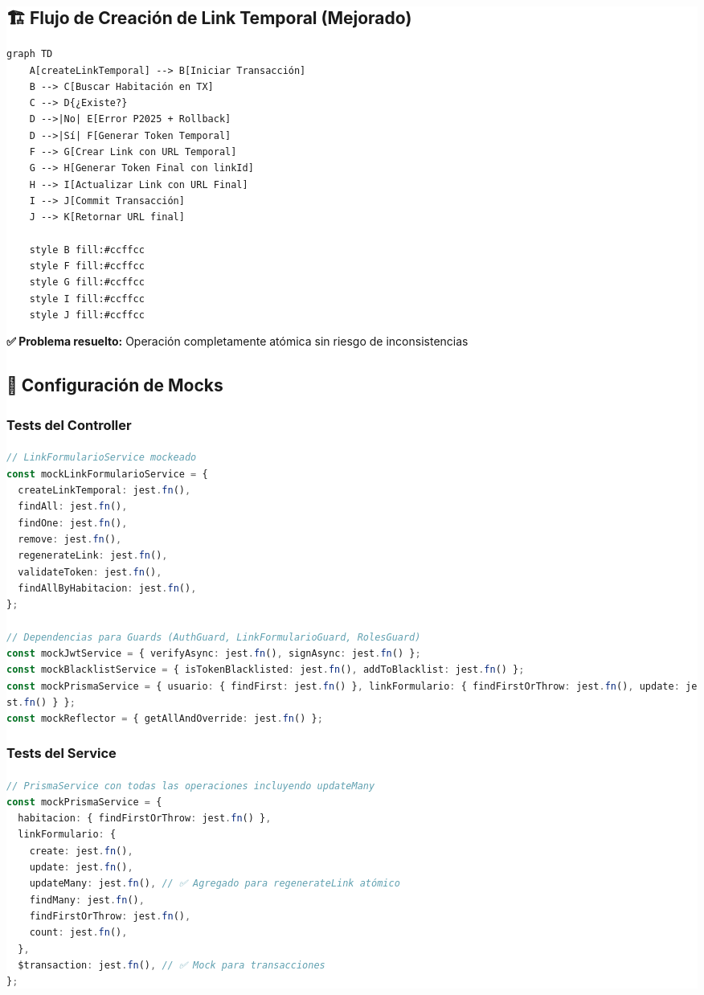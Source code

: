 ## 🏗️ **Flujo de Creación de Link Temporal (Mejorado)**

```mermaid
graph TD
    A[createLinkTemporal] --> B[Iniciar Transacción]
    B --> C[Buscar Habitación en TX]
    C --> D{¿Existe?}
    D -->|No| E[Error P2025 + Rollback]
    D -->|Sí| F[Generar Token Temporal]
    F --> G[Crear Link con URL Temporal]
    G --> H[Generar Token Final con linkId]
    H --> I[Actualizar Link con URL Final]
    I --> J[Commit Transacción]
    J --> K[Retornar URL final]
    
    style B fill:#ccffcc
    style F fill:#ccffcc
    style G fill:#ccffcc
    style I fill:#ccffcc
    style J fill:#ccffcc
```

**✅ Problema resuelto:** Operación completamente atómica sin riesgo de inconsistencias

## 🔧 **Configuración de Mocks**

### **Tests del Controller**

```typescript
// LinkFormularioService mockeado
const mockLinkFormularioService = {
  createLinkTemporal: jest.fn(),
  findAll: jest.fn(),
  findOne: jest.fn(),
  remove: jest.fn(),
  regenerateLink: jest.fn(),
  validateToken: jest.fn(),
  findAllByHabitacion: jest.fn(),
};

// Dependencias para Guards (AuthGuard, LinkFormularioGuard, RolesGuard)
const mockJwtService = { verifyAsync: jest.fn(), signAsync: jest.fn() };
const mockBlacklistService = { isTokenBlacklisted: jest.fn(), addToBlacklist: jest.fn() };
const mockPrismaService = { usuario: { findFirst: jest.fn() }, linkFormulario: { findFirstOrThrow: jest.fn(), update: jest.fn() } };
const mockReflector = { getAllAndOverride: jest.fn() };
```

### **Tests del Service**

```typescript
// PrismaService con todas las operaciones incluyendo updateMany
const mockPrismaService = {
  habitacion: { findFirstOrThrow: jest.fn() },
  linkFormulario: {
    create: jest.fn(),
    update: jest.fn(),
    updateMany: jest.fn(), // ✅ Agregado para regenerateLink atómico
    findMany: jest.fn(),
    findFirstOrThrow: jest.fn(),
    count: jest.fn(),
  },
  $transaction: jest.fn(), // ✅ Mock para transacciones
};
```